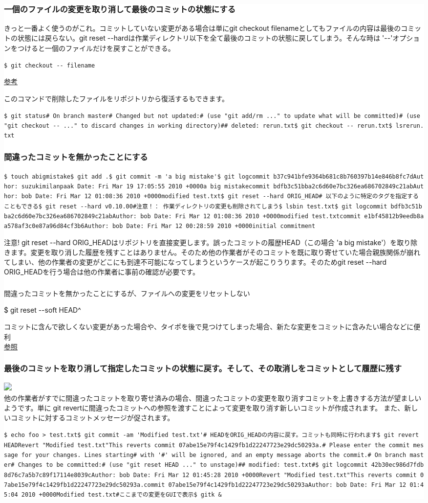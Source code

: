   
  

### 一個のファイルの変更を取り消して最後のコミットの状態にする
きっと一番よく使うのがこれ。コミットしていない変更がある場合は単にgit checkout filenameとしてもファイルの内容は最後のコミットの状態には戻らない。git reset --hardは作業ディレクトリ以下を全て最後のコミットの状態に戻してしまう。そんな時は '--'オプションをつけると一個のファイルだけを戻すことができる。  

    $ git checkout -- filename

 [参考](http://norbauer.com/notebooks/code/notes/git-revert-reset-a-single-file)  
  
  
このコマンドで削除したファイルをリポジトリから復活するもできます。  

    $ git status# On branch master# Changed but not updated:# (use "git add/rm ..." to update what will be committed)# (use "git checkout -- ..." to discard changes in working directory)## deleted: rerun.txt$ git checkout -- rerun.txt$ lsrerun.txt

  

### 間違ったコミットを無かったことにする
  

    $ touch abigmistake$ git add .$ git commit -m 'a big mistake'$ git logcommit b37c941bfe9364b681c8b760397b14e846b8fc7dAuthor: suzukimilanpaak Date: Fri Mar 19 17:05:55 2010 +0000a big mistakecommit bdfb3c51bba2c6d60e7bc326ea686702849c21abAuthor: bob Date: Fri Mar 12 01:08:36 2010 +0000modified test.txt$ git reset --hard ORIG_HEAD# 以下のように特定のタグを指定することもできる$ git reset --hard v0.10.00#注意！： 作業ディレクトリの変更も削除されてしまう$ lsbin test.txt$ git logcommit bdfb3c51bba2c6d60e7bc326ea686702849c21abAuthor: bob Date: Fri Mar 12 01:08:36 2010 +0000modified test.txtcommit e1bf45812b9eedb8aa578af3c0e87a96d84cf3b6Author: bob Date: Fri Mar 12 00:28:59 2010 +0000initial commitment

  
注意! git reset --hard ORIG\_HEADはリポジトリを直接変更します。誤ったコミットの履歴HEAD（この場合 'a big mistake'）を取り除きます。変更を取り消した履歴を残すことはありません。そのため他の作業者がそのコミットを既に取り寄せていた場合親族関係が崩れてしまい、他の作業者の変更がどこにも到達不可能になってしまうというケースが起こりうります。そのためgit reset --hard ORIG\_HEADを行う場合は他の作業者に事前の確認が必要です。  
  

###   
間違ったコミットを無かったことにするが、ファイルへの変更をリセットしない
  
$ git reset --soft HEAD^  
  
コミットに含んで欲しくない変更があった場合や、タイポを後で見つけてしまった場合、新たな変更をコミットに含みたい場合などに便利  
 [参照](http://stackoverflow.com/questions/927358/how-to-undo-the-last-git-commit)  
  
  

### 最後のコミットを取り消して指定したコミットの状態に戻す。そして、その取消しをコミットとして履歴に残す
  
 [![](http://3.bp.blogspot.com/_Sr-fE93PiOE/S6O-3zOiYgI/AAAAAAAAAHY/dkPHJCafWP4/s400/bob+edited+then+alice+edited.png)](http://3.bp.blogspot.com/_Sr-fE93PiOE/S6O-3zOiYgI/AAAAAAAAAHY/dkPHJCafWP4/s1600-h/bob+edited+then+alice+edited.png)  
他の作業者がすでに間違ったコミットを取り寄せ済みの場合、間違ったコミットの変更を取り消すコミットを上書きする方法が望ましいようです。単に git revertに間違ったコミットへの参照を渡すことによって変更を取り消す新しいコミットが作成されます。 また、新しいコミットに対するコミットメッセージが促されます。  
  

    $ echo foo > test.txt$ git commit -am 'Modified test.txt'# HEADをORIG_HEADの内容に戻す。コミットも同時に行われます$ git revert HEADRevert "Modified test.txt"This reverts commit 07abe15e79f4c1429fb1d22247723e29dc50293a.# Please enter the commit message for your changes. Lines starting# with '#' will be ignored, and an empty message aborts the commit.# On branch master# Changes to be committed:# (use "git reset HEAD ..." to unstage)## modified: test.txt#$ git logcommit 42b30ec986d7fdb8d76c7a5b7c89f17114e8039cAuthor: bob Date: Fri Mar 12 01:45:28 2010 +0000Revert "Modified test.txt"This reverts commit 07abe15e79f4c1429fb1d22247723e29dc50293a.commit 07abe15e79f4c1429fb1d22247723e29dc50293aAuthor: bob Date: Fri Mar 12 01:45:04 2010 +0000Modified test.txt#ここまでの変更をGUIで表示$ gitk &
